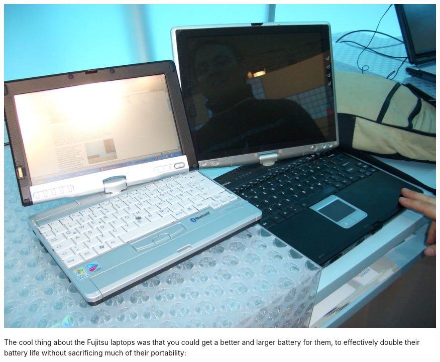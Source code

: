 ![{{ page.title }} fujitsu-new](/img/laptop-fujitsu-new.jpg)

The cool thing about the Fujitsu laptops was that you could get a better and larger battery for them, to effectively double their battery life without sacrificing much of their portability:
